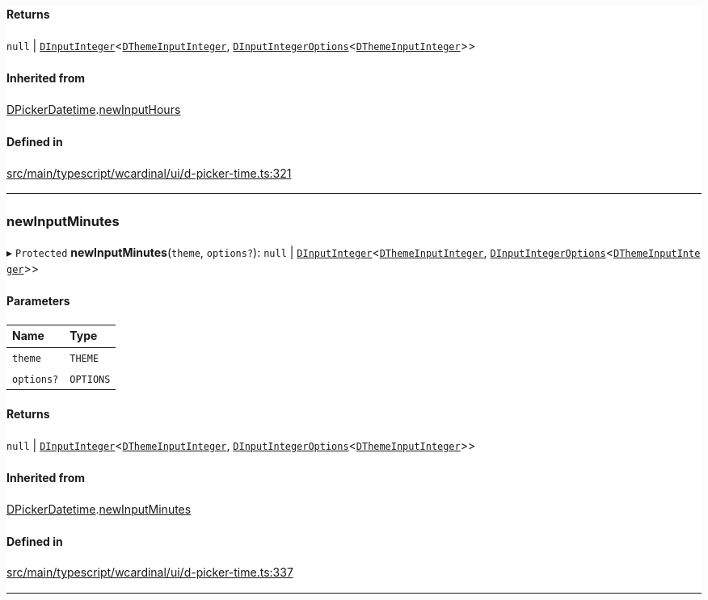 #### Returns

``null`` \| [`DInputInteger`](DInputInteger.md)<[`DThemeInputInteger`](../interfaces/DThemeInputInteger.md), [`DInputIntegerOptions`](../interfaces/DInputIntegerOptions.md)<[`DThemeInputInteger`](../interfaces/DThemeInputInteger.md)\>\>

#### Inherited from

[DPickerDatetime](DPickerDatetime.md).[newInputHours](DPickerDatetime.md#newinputhours)

#### Defined in

[src/main/typescript/wcardinal/ui/d-picker-time.ts:321](https://github.com/winter-cardinal/winter-cardinal-ui/blob/v0.179.0/src/main/typescript/wcardinal/ui/d-picker-time.ts#L321)

___

### newInputMinutes

▸ `Protected` **newInputMinutes**(`theme`, `options?`): ``null`` \| [`DInputInteger`](DInputInteger.md)<[`DThemeInputInteger`](../interfaces/DThemeInputInteger.md), [`DInputIntegerOptions`](../interfaces/DInputIntegerOptions.md)<[`DThemeInputInteger`](../interfaces/DThemeInputInteger.md)\>\>

#### Parameters

| Name | Type |
| :------ | :------ |
| `theme` | `THEME` |
| `options?` | `OPTIONS` |

#### Returns

``null`` \| [`DInputInteger`](DInputInteger.md)<[`DThemeInputInteger`](../interfaces/DThemeInputInteger.md), [`DInputIntegerOptions`](../interfaces/DInputIntegerOptions.md)<[`DThemeInputInteger`](../interfaces/DThemeInputInteger.md)\>\>

#### Inherited from

[DPickerDatetime](DPickerDatetime.md).[newInputMinutes](DPickerDatetime.md#newinputminutes)

#### Defined in

[src/main/typescript/wcardinal/ui/d-picker-time.ts:337](https://github.com/winter-cardinal/winter-cardinal-ui/blob/v0.179.0/src/main/typescript/wcardinal/ui/d-picker-time.ts#L337)

___

